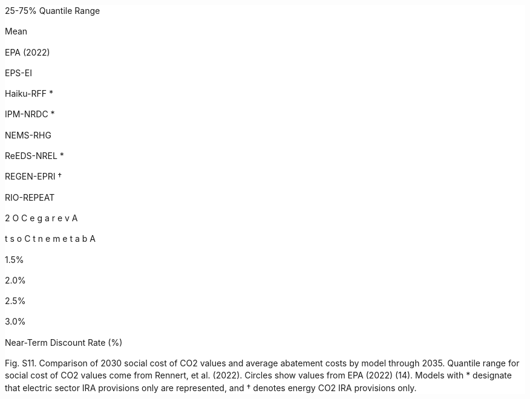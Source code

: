 25-75% Quantile Range

Mean

EPA (2022)

EPS-EI

Haiku-RFF *

IPM-NRDC *

NEMS-RHG

ReEDS-NREL *

REGEN-EPRI †

RIO-REPEAT

2
O
C
e
g
a
r
e
v
A

t
s
o
C
t
n
e
m
e
t
a
b
A

1.5%

2.0%

2.5%

3.0%

Near-Term Discount Rate (%)

Fig. S11. Comparison of 2030 social cost of CO2 values and average abatement costs by
model through 2035. Quantile range for social cost of CO2 values come from Rennert, et al.
(2022). Circles show values from EPA (2022) (14). Models with * designate that electric sector
IRA provisions only are represented, and † denotes energy CO2 IRA provisions only.
